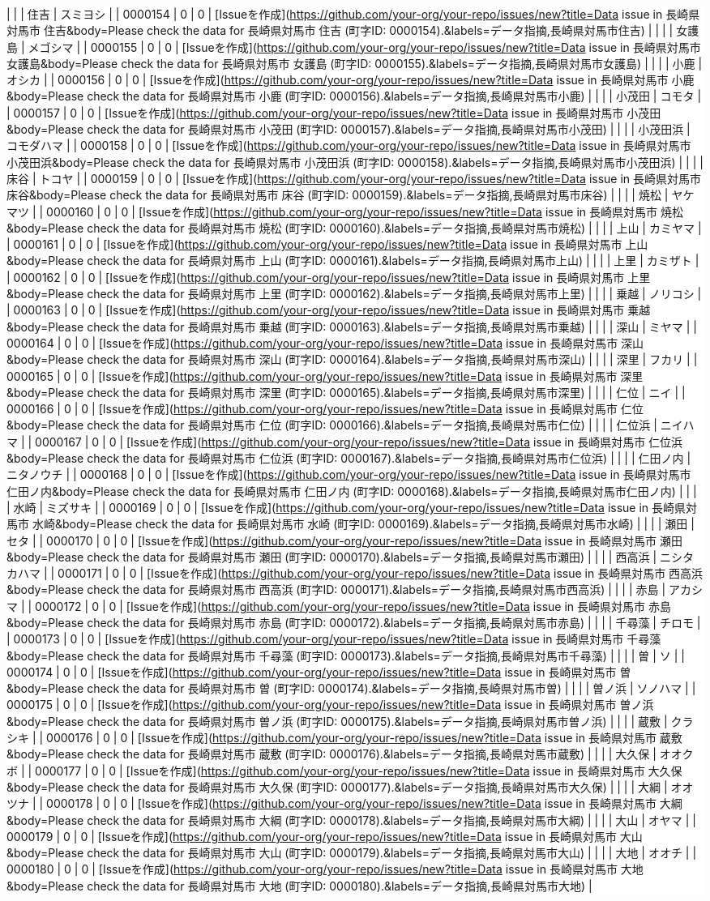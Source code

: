 |  |  | 住吉 |   スミヨシ |  | 0000154 | 0 | 0 | [Issueを作成](https://github.com/your-org/your-repo/issues/new?title=Data issue in 長崎県対馬市   住吉&body=Please check the data for 長崎県対馬市   住吉 (町字ID: 0000154).&labels=データ指摘,長崎県対馬市住吉) |
|  |  | 女護島 |   メゴシマ |  | 0000155 | 0 | 0 | [Issueを作成](https://github.com/your-org/your-repo/issues/new?title=Data issue in 長崎県対馬市   女護島&body=Please check the data for 長崎県対馬市   女護島 (町字ID: 0000155).&labels=データ指摘,長崎県対馬市女護島) |
|  |  | 小鹿 |   オシカ |  | 0000156 | 0 | 0 | [Issueを作成](https://github.com/your-org/your-repo/issues/new?title=Data issue in 長崎県対馬市   小鹿&body=Please check the data for 長崎県対馬市   小鹿 (町字ID: 0000156).&labels=データ指摘,長崎県対馬市小鹿) |
|  |  | 小茂田 |   コモタ |  | 0000157 | 0 | 0 | [Issueを作成](https://github.com/your-org/your-repo/issues/new?title=Data issue in 長崎県対馬市   小茂田&body=Please check the data for 長崎県対馬市   小茂田 (町字ID: 0000157).&labels=データ指摘,長崎県対馬市小茂田) |
|  |  | 小茂田浜 |   コモダハマ |  | 0000158 | 0 | 0 | [Issueを作成](https://github.com/your-org/your-repo/issues/new?title=Data issue in 長崎県対馬市   小茂田浜&body=Please check the data for 長崎県対馬市   小茂田浜 (町字ID: 0000158).&labels=データ指摘,長崎県対馬市小茂田浜) |
|  |  | 床谷 |   トコヤ |  | 0000159 | 0 | 0 | [Issueを作成](https://github.com/your-org/your-repo/issues/new?title=Data issue in 長崎県対馬市   床谷&body=Please check the data for 長崎県対馬市   床谷 (町字ID: 0000159).&labels=データ指摘,長崎県対馬市床谷) |
|  |  | 焼松 |   ヤケマツ |  | 0000160 | 0 | 0 | [Issueを作成](https://github.com/your-org/your-repo/issues/new?title=Data issue in 長崎県対馬市   焼松&body=Please check the data for 長崎県対馬市   焼松 (町字ID: 0000160).&labels=データ指摘,長崎県対馬市焼松) |
|  |  | 上山 |   カミヤマ |  | 0000161 | 0 | 0 | [Issueを作成](https://github.com/your-org/your-repo/issues/new?title=Data issue in 長崎県対馬市   上山&body=Please check the data for 長崎県対馬市   上山 (町字ID: 0000161).&labels=データ指摘,長崎県対馬市上山) |
|  |  | 上里 |   カミザト |  | 0000162 | 0 | 0 | [Issueを作成](https://github.com/your-org/your-repo/issues/new?title=Data issue in 長崎県対馬市   上里&body=Please check the data for 長崎県対馬市   上里 (町字ID: 0000162).&labels=データ指摘,長崎県対馬市上里) |
|  |  | 乗越 |   ノリコシ |  | 0000163 | 0 | 0 | [Issueを作成](https://github.com/your-org/your-repo/issues/new?title=Data issue in 長崎県対馬市   乗越&body=Please check the data for 長崎県対馬市   乗越 (町字ID: 0000163).&labels=データ指摘,長崎県対馬市乗越) |
|  |  | 深山 |   ミヤマ |  | 0000164 | 0 | 0 | [Issueを作成](https://github.com/your-org/your-repo/issues/new?title=Data issue in 長崎県対馬市   深山&body=Please check the data for 長崎県対馬市   深山 (町字ID: 0000164).&labels=データ指摘,長崎県対馬市深山) |
|  |  | 深里 |   フカリ |  | 0000165 | 0 | 0 | [Issueを作成](https://github.com/your-org/your-repo/issues/new?title=Data issue in 長崎県対馬市   深里&body=Please check the data for 長崎県対馬市   深里 (町字ID: 0000165).&labels=データ指摘,長崎県対馬市深里) |
|  |  | 仁位 |   ニイ |  | 0000166 | 0 | 0 | [Issueを作成](https://github.com/your-org/your-repo/issues/new?title=Data issue in 長崎県対馬市   仁位&body=Please check the data for 長崎県対馬市   仁位 (町字ID: 0000166).&labels=データ指摘,長崎県対馬市仁位) |
|  |  | 仁位浜 |   ニイハマ |  | 0000167 | 0 | 0 | [Issueを作成](https://github.com/your-org/your-repo/issues/new?title=Data issue in 長崎県対馬市   仁位浜&body=Please check the data for 長崎県対馬市   仁位浜 (町字ID: 0000167).&labels=データ指摘,長崎県対馬市仁位浜) |
|  |  | 仁田ノ内 |   ニタノウチ |  | 0000168 | 0 | 0 | [Issueを作成](https://github.com/your-org/your-repo/issues/new?title=Data issue in 長崎県対馬市   仁田ノ内&body=Please check the data for 長崎県対馬市   仁田ノ内 (町字ID: 0000168).&labels=データ指摘,長崎県対馬市仁田ノ内) |
|  |  | 水崎 |   ミズサキ |  | 0000169 | 0 | 0 | [Issueを作成](https://github.com/your-org/your-repo/issues/new?title=Data issue in 長崎県対馬市   水崎&body=Please check the data for 長崎県対馬市   水崎 (町字ID: 0000169).&labels=データ指摘,長崎県対馬市水崎) |
|  |  | 瀬田 |   セタ |  | 0000170 | 0 | 0 | [Issueを作成](https://github.com/your-org/your-repo/issues/new?title=Data issue in 長崎県対馬市   瀬田&body=Please check the data for 長崎県対馬市   瀬田 (町字ID: 0000170).&labels=データ指摘,長崎県対馬市瀬田) |
|  |  | 西高浜 |   ニシタカハマ |  | 0000171 | 0 | 0 | [Issueを作成](https://github.com/your-org/your-repo/issues/new?title=Data issue in 長崎県対馬市   西高浜&body=Please check the data for 長崎県対馬市   西高浜 (町字ID: 0000171).&labels=データ指摘,長崎県対馬市西高浜) |
|  |  | 赤島 |   アカシマ |  | 0000172 | 0 | 0 | [Issueを作成](https://github.com/your-org/your-repo/issues/new?title=Data issue in 長崎県対馬市   赤島&body=Please check the data for 長崎県対馬市   赤島 (町字ID: 0000172).&labels=データ指摘,長崎県対馬市赤島) |
|  |  | 千尋藻 |   チロモ |  | 0000173 | 0 | 0 | [Issueを作成](https://github.com/your-org/your-repo/issues/new?title=Data issue in 長崎県対馬市   千尋藻&body=Please check the data for 長崎県対馬市   千尋藻 (町字ID: 0000173).&labels=データ指摘,長崎県対馬市千尋藻) |
|  |  | 曽 |   ソ |  | 0000174 | 0 | 0 | [Issueを作成](https://github.com/your-org/your-repo/issues/new?title=Data issue in 長崎県対馬市   曽&body=Please check the data for 長崎県対馬市   曽 (町字ID: 0000174).&labels=データ指摘,長崎県対馬市曽) |
|  |  | 曽ノ浜 |   ソノハマ |  | 0000175 | 0 | 0 | [Issueを作成](https://github.com/your-org/your-repo/issues/new?title=Data issue in 長崎県対馬市   曽ノ浜&body=Please check the data for 長崎県対馬市   曽ノ浜 (町字ID: 0000175).&labels=データ指摘,長崎県対馬市曽ノ浜) |
|  |  | 蔵敷 |   クラシキ |  | 0000176 | 0 | 0 | [Issueを作成](https://github.com/your-org/your-repo/issues/new?title=Data issue in 長崎県対馬市   蔵敷&body=Please check the data for 長崎県対馬市   蔵敷 (町字ID: 0000176).&labels=データ指摘,長崎県対馬市蔵敷) |
|  |  | 大久保 |   オオクボ |  | 0000177 | 0 | 0 | [Issueを作成](https://github.com/your-org/your-repo/issues/new?title=Data issue in 長崎県対馬市   大久保&body=Please check the data for 長崎県対馬市   大久保 (町字ID: 0000177).&labels=データ指摘,長崎県対馬市大久保) |
|  |  | 大綱 |   オオツナ |  | 0000178 | 0 | 0 | [Issueを作成](https://github.com/your-org/your-repo/issues/new?title=Data issue in 長崎県対馬市   大綱&body=Please check the data for 長崎県対馬市   大綱 (町字ID: 0000178).&labels=データ指摘,長崎県対馬市大綱) |
|  |  | 大山 |   オヤマ |  | 0000179 | 0 | 0 | [Issueを作成](https://github.com/your-org/your-repo/issues/new?title=Data issue in 長崎県対馬市   大山&body=Please check the data for 長崎県対馬市   大山 (町字ID: 0000179).&labels=データ指摘,長崎県対馬市大山) |
|  |  | 大地 |   オオチ |  | 0000180 | 0 | 0 | [Issueを作成](https://github.com/your-org/your-repo/issues/new?title=Data issue in 長崎県対馬市   大地&body=Please check the data for 長崎県対馬市   大地 (町字ID: 0000180).&labels=データ指摘,長崎県対馬市大地) |